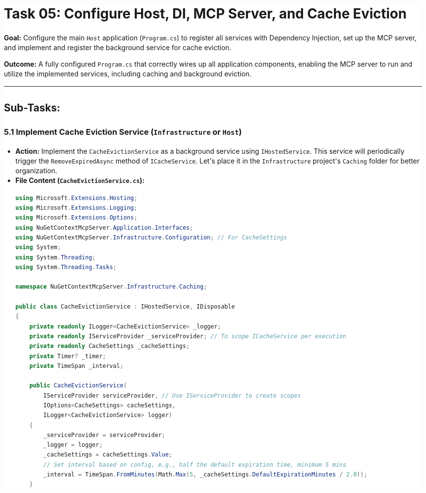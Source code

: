 # Task 05: Configure Host, DI, MCP Server, and Cache Eviction

**Goal:** Configure the main `Host` application (`Program.cs`) to register all services with Dependency Injection, set up the MCP server, and implement and register the background service for cache eviction.

**Outcome:** A fully configured `Program.cs` that correctly wires up all application components, enabling the MCP server to run and utilize the implemented services, including caching and background eviction.

---

## Sub-Tasks:

### 5.1 Implement Cache Eviction Service (`Infrastructure` or `Host`)
*   **Action:** Implement the `CacheEvictionService` as a background service using `IHostedService`. This service will periodically trigger the `RemoveExpiredAsync` method of `ICacheService`. Let's place it in the `Infrastructure` project's `Caching` folder for better organization.
*   **File Content (`CacheEvictionService.cs`):**
    ```csharp
    using Microsoft.Extensions.Hosting;
    using Microsoft.Extensions.Logging;
    using Microsoft.Extensions.Options;
    using NuGetContextMcpServer.Application.Interfaces;
    using NuGetContextMcpServer.Infrastructure.Configuration; // For CacheSettings
    using System;
    using System.Threading;
    using System.Threading.Tasks;

    namespace NuGetContextMcpServer.Infrastructure.Caching;

    public class CacheEvictionService : IHostedService, IDisposable
    {
        private readonly ILogger<CacheEvictionService> _logger;
        private readonly IServiceProvider _serviceProvider; // To scope ICacheService per execution
        private readonly CacheSettings _cacheSettings;
        private Timer? _timer;
        private TimeSpan _interval;

        public CacheEvictionService(
            IServiceProvider serviceProvider, // Use IServiceProvider to create scopes
            IOptions<CacheSettings> cacheSettings,
            ILogger<CacheEvictionService> logger)
        {
            _serviceProvider = serviceProvider;
            _logger = logger;
            _cacheSettings = cacheSettings.Value;
            // Set interval based on config, e.g., half the default expiration time, minimum 5 mins
            _interval = TimeSpan.FromMinutes(Math.Max(5, _cacheSettings.DefaultExpirationMinutes / 2.0));
        }
